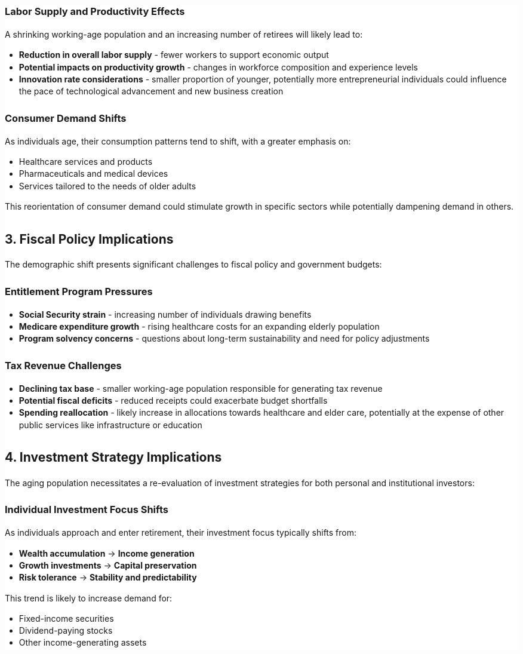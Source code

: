 ### Labor Supply and Productivity Effects

A shrinking working-age population and an increasing number of retirees will likely lead to:
- **Reduction in overall labor supply** - fewer workers to support economic output
- **Potential impacts on productivity growth** - changes in workforce composition and experience levels
- **Innovation rate considerations** - smaller proportion of younger, potentially more entrepreneurial individuals could influence the pace of technological advancement and new business creation

### Consumer Demand Shifts

As individuals age, their consumption patterns tend to shift, with a greater emphasis on:
- Healthcare services and products
- Pharmaceuticals and medical devices
- Services tailored to the needs of older adults

This reorientation of consumer demand could stimulate growth in specific sectors while potentially dampening demand in others.

## 3. Fiscal Policy Implications

The demographic shift presents significant challenges to fiscal policy and government budgets:

### Entitlement Program Pressures

- **Social Security strain** - increasing number of individuals drawing benefits
- **Medicare expenditure growth** - rising healthcare costs for an expanding elderly population
- **Program solvency concerns** - questions about long-term sustainability and need for policy adjustments

### Tax Revenue Challenges

- **Declining tax base** - smaller working-age population responsible for generating tax revenue
- **Potential fiscal deficits** - reduced receipts could exacerbate budget shortfalls
- **Spending reallocation** - likely increase in allocations towards healthcare and elder care, potentially at the expense of other public services like infrastructure or education

## 4. Investment Strategy Implications

The aging population necessitates a re-evaluation of investment strategies for both personal and institutional investors:

### Individual Investment Focus Shifts

As individuals approach and enter retirement, their investment focus typically shifts from:
- **Wealth accumulation** → **Income generation**
- **Growth investments** → **Capital preservation**
- **Risk tolerance** → **Stability and predictability**

This trend is likely to increase demand for:
- Fixed-income securities
- Dividend-paying stocks
- Other income-generating assets
